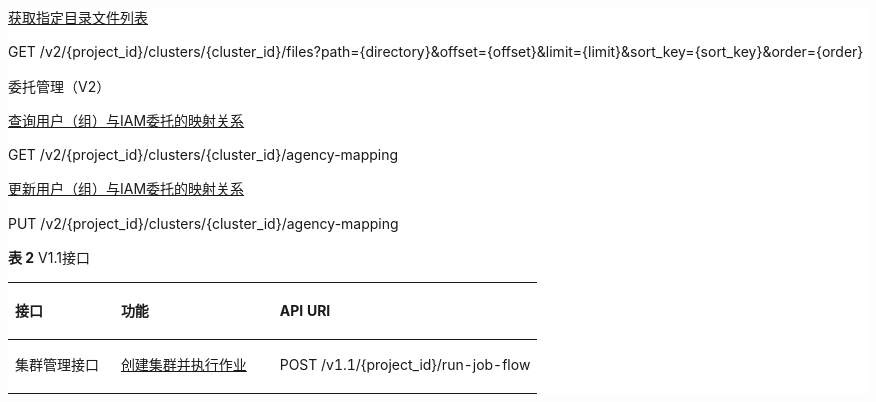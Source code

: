 </td>
<td class="cellrowborder" valign="top" width="30%" headers="mcps1.2.4.1.2 "><p id="p3505139698"><a name="p3505139698"></a><a name="p3505139698"></a><a href="获取指定目录文件列表.md">获取指定目录文件列表</a></p>
</td>
<td class="cellrowborder" valign="top" width="50%" headers="mcps1.2.4.1.3 "><p id="p195052039191"><a name="p195052039191"></a><a name="p195052039191"></a>GET /v2/{project_id}/clusters/{cluster_id}/files?path={directory}&amp;offset={offset}&amp;limit={limit}&amp;sort_key={sort_key}&amp;order={order}</p>
</td>
</tr>
<tr id="row7612763143"><td class="cellrowborder" rowspan="2" valign="top" width="20%" headers="mcps1.2.4.1.1 "><p id="p6442151412142"><a name="p6442151412142"></a><a name="p6442151412142"></a>委托管理（V2）</p>
</td>
<td class="cellrowborder" valign="top" width="30%" headers="mcps1.2.4.1.2 "><p id="p20612156141420"><a name="p20612156141420"></a><a name="p20612156141420"></a><a href="查询用户（组）与IAM委托的映射关系.md">查询用户（组）与IAM委托的映射关系</a></p>
</td>
<td class="cellrowborder" valign="top" width="50%" headers="mcps1.2.4.1.3 "><p id="p8612761143"><a name="p8612761143"></a><a name="p8612761143"></a><span>GET /v2/{project_id}/clusters/{cluster_id}/agency-mapping</span></p>
</td>
</tr>
<tr id="row1114016911410"><td class="cellrowborder" valign="top" headers="mcps1.2.4.1.1 "><p id="p71419971418"><a name="p71419971418"></a><a name="p71419971418"></a><a href="更新用户（组）与IAM委托的映射关系.md">更新用户（组）与IAM委托的映射关系</a></p>
</td>
<td class="cellrowborder" valign="top" headers="mcps1.2.4.1.2 "><p id="p114139191413"><a name="p114139191413"></a><a name="p114139191413"></a><span>PUT /v2/{project_id}/clusters/{cluster_id}/agency-mapping</span></p>
</td>
</tr>
</tbody>
</table>

**表 2**  V1.1接口

<a name="table476918443717"></a>
<table><thead align="left"><tr id="row1769124163712"><th class="cellrowborder" valign="top" width="20%" id="mcps1.2.4.1.1"><p id="p376913414379"><a name="p376913414379"></a><a name="p376913414379"></a>接口</p>
</th>
<th class="cellrowborder" valign="top" width="30%" id="mcps1.2.4.1.2"><p id="p1876917416372"><a name="p1876917416372"></a><a name="p1876917416372"></a>功能</p>
</th>
<th class="cellrowborder" valign="top" width="50%" id="mcps1.2.4.1.3"><p id="p176917411373"><a name="p176917411373"></a><a name="p176917411373"></a>API URI</p>
</th>
</tr>
</thead>
<tbody><tr id="row137706414374"><td class="cellrowborder" rowspan="6" valign="top" width="20%" headers="mcps1.2.4.1.1 "><p id="p1477017433712"><a name="p1477017433712"></a><a name="p1477017433712"></a>集群管理接口</p>
<p id="p177706414376"><a name="p177706414376"></a><a name="p177706414376"></a></p>
</td>
<td class="cellrowborder" valign="top" width="30%" headers="mcps1.2.4.1.2 "><p id="p177024133720"><a name="p177024133720"></a><a name="p177024133720"></a><a href="创建集群并执行作业.md">创建集群并执行作业</a></p>
</td>
<td class="cellrowborder" valign="top" width="50%" headers="mcps1.2.4.1.3 "><p id="p1977013420372"><a name="p1977013420372"></a><a name="p1977013420372"></a>POST /v1.1/{project_id}/run-job-flow</p>
</td>
</tr>